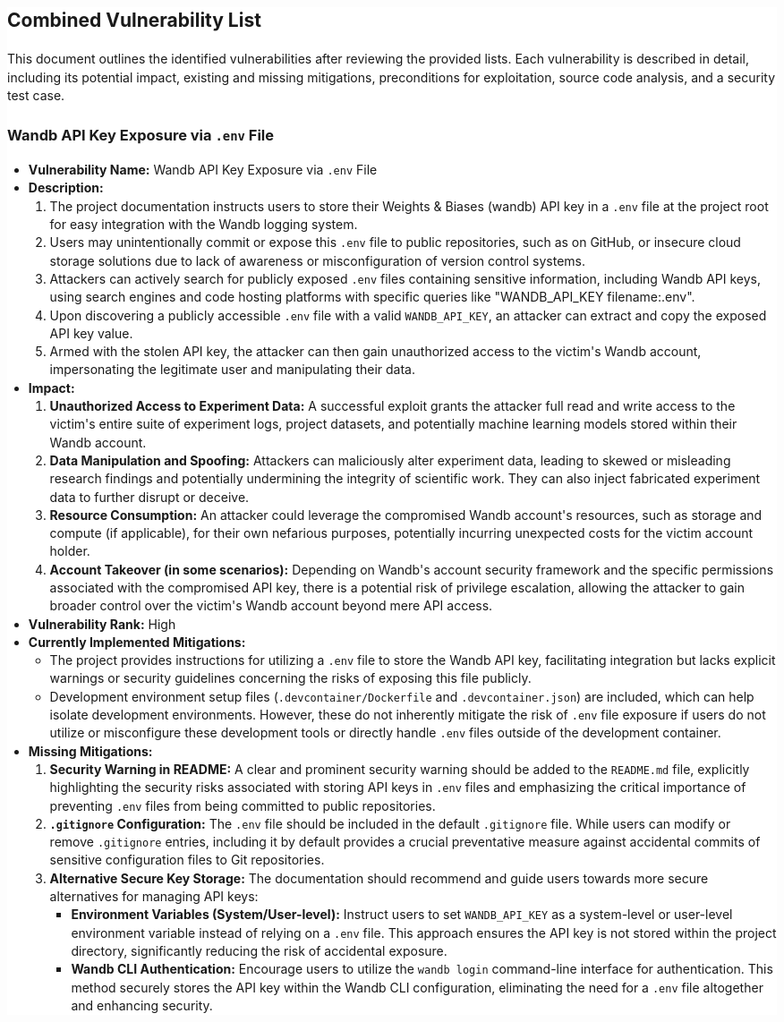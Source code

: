 ## Combined Vulnerability List

This document outlines the identified vulnerabilities after reviewing the provided lists. Each vulnerability is described in detail, including its potential impact, existing and missing mitigations, preconditions for exploitation, source code analysis, and a security test case.

### Wandb API Key Exposure via `.env` File

*   **Vulnerability Name:** Wandb API Key Exposure via `.env` File
*   **Description:**
    1.  The project documentation instructs users to store their Weights & Biases (wandb) API key in a `.env` file at the project root for easy integration with the Wandb logging system.
    2.  Users may unintentionally commit or expose this `.env` file to public repositories, such as on GitHub, or insecure cloud storage solutions due to lack of awareness or misconfiguration of version control systems.
    3.  Attackers can actively search for publicly exposed `.env` files containing sensitive information, including Wandb API keys, using search engines and code hosting platforms with specific queries like "WANDB_API_KEY filename:.env".
    4.  Upon discovering a publicly accessible `.env` file with a valid `WANDB_API_KEY`, an attacker can extract and copy the exposed API key value.
    5.  Armed with the stolen API key, the attacker can then gain unauthorized access to the victim's Wandb account, impersonating the legitimate user and manipulating their data.
*   **Impact:**
    1.  **Unauthorized Access to Experiment Data:** A successful exploit grants the attacker full read and write access to the victim's entire suite of experiment logs, project datasets, and potentially machine learning models stored within their Wandb account.
    2.  **Data Manipulation and Spoofing:** Attackers can maliciously alter experiment data, leading to skewed or misleading research findings and potentially undermining the integrity of scientific work. They can also inject fabricated experiment data to further disrupt or deceive.
    3.  **Resource Consumption:** An attacker could leverage the compromised Wandb account's resources, such as storage and compute (if applicable), for their own nefarious purposes, potentially incurring unexpected costs for the victim account holder.
    4.  **Account Takeover (in some scenarios):** Depending on Wandb's account security framework and the specific permissions associated with the compromised API key, there is a potential risk of privilege escalation, allowing the attacker to gain broader control over the victim's Wandb account beyond mere API access.
*   **Vulnerability Rank:** High
*   **Currently Implemented Mitigations:**
    *   The project provides instructions for utilizing a `.env` file to store the Wandb API key, facilitating integration but lacks explicit warnings or security guidelines concerning the risks of exposing this file publicly.
    *   Development environment setup files (`.devcontainer/Dockerfile` and `.devcontainer.json`) are included, which can help isolate development environments. However, these do not inherently mitigate the risk of `.env` file exposure if users do not utilize or misconfigure these development tools or directly handle `.env` files outside of the development container.
*   **Missing Mitigations:**
    1.  **Security Warning in README:**  A clear and prominent security warning should be added to the `README.md` file, explicitly highlighting the security risks associated with storing API keys in `.env` files and emphasizing the critical importance of preventing `.env` files from being committed to public repositories.
    2.  **`.gitignore` Configuration:** The `.env` file should be included in the default `.gitignore` file. While users can modify or remove `.gitignore` entries, including it by default provides a crucial preventative measure against accidental commits of sensitive configuration files to Git repositories.
    3.  **Alternative Secure Key Storage:** The documentation should recommend and guide users towards more secure alternatives for managing API keys:
        *   **Environment Variables (System/User-level):** Instruct users to set `WANDB_API_KEY` as a system-level or user-level environment variable instead of relying on a `.env` file. This approach ensures the API key is not stored within the project directory, significantly reducing the risk of accidental exposure.
        *   **Wandb CLI Authentication:** Encourage users to utilize the `wandb login` command-line interface for authentication. This method securely stores the API key within the Wandb CLI configuration, eliminating the need for a `.env` file altogether and enhancing security.